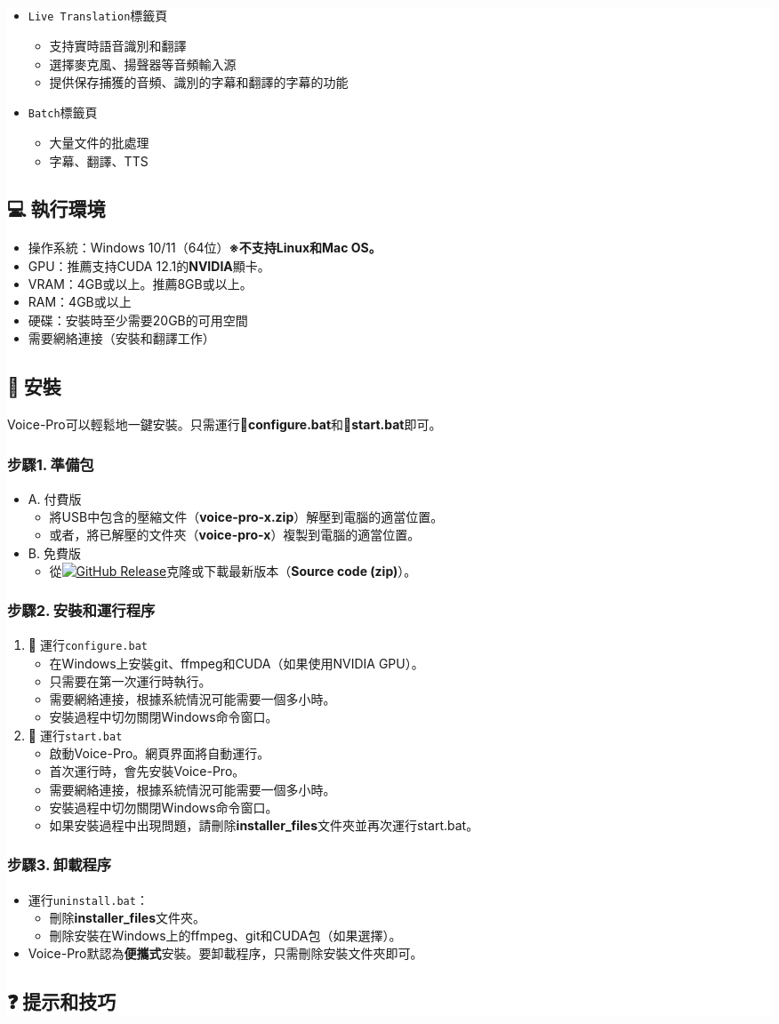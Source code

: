 * `Live Translation`標籤頁
  - 支持實時語音識別和翻譯
  - 選擇麥克風、揚聲器等音頻輸入源
  - 提供保存捕獲的音頻、識別的字幕和翻譯的字幕的功能

* `Batch`標籤頁
  - 大量文件的批處理
  - 字幕、翻譯、TTS

## 💻 執行環境
* 操作系統：Windows 10/11（64位）**※不支持Linux和Mac OS。**
* GPU：推薦支持CUDA 12.1的**NVIDIA**顯卡。
* VRAM：4GB或以上。推薦8GB或以上。
* RAM：4GB或以上
* 硬碟：安裝時至少需要20GB的可用空間
* 需要網絡連接（安裝和翻譯工作）

## 📀 安裝

Voice-Pro可以輕鬆地一鍵安裝。只需運行🚀**configure.bat**和🚀**start.bat**即可。

### 步驟1. 準備包
* A. 付費版
    + 將USB中包含的壓縮文件（**voice-pro-x.zip**）解壓到電腦的適當位置。
    + 或者，將已解壓的文件夾（**voice-pro-x**）複製到電腦的適當位置。
* B. 免費版
  + 從[![GitHub Release](https://img.shields.io/github/v/release/abus-aikorea/voice-pro)](https://github.com/abus-aikorea/voice-pro/)克隆或下載最新版本（**Source code (zip)**）。

### 步驟2. 安裝和運行程序
1. 🚀 運行`configure.bat`
   - 在Windows上安裝git、ffmpeg和CUDA（如果使用NVIDIA GPU）。
   - 只需要在第一次運行時執行。
   - 需要網絡連接，根據系統情況可能需要一個多小時。
   - 安裝過程中切勿關閉Windows命令窗口。
2. 🚀 運行`start.bat`
   - 啟動Voice-Pro。網頁界面將自動運行。
   - 首次運行時，會先安裝Voice-Pro。
   - 需要網絡連接，根據系統情況可能需要一個多小時。
   - 安裝過程中切勿關閉Windows命令窗口。
   - 如果安裝過程中出現問題，請刪除**installer_files**文件夾並再次運行start.bat。

### 步驟3. 卸載程序
* 運行`uninstall.bat`：
  - 刪除**installer_files**文件夾。
  - 刪除安裝在Windows上的ffmpeg、git和CUDA包（如果選擇）。
* Voice-Pro默認為**便攜式**安裝。要卸載程序，只需刪除安裝文件夾即可。

## ❓ 提示和技巧
